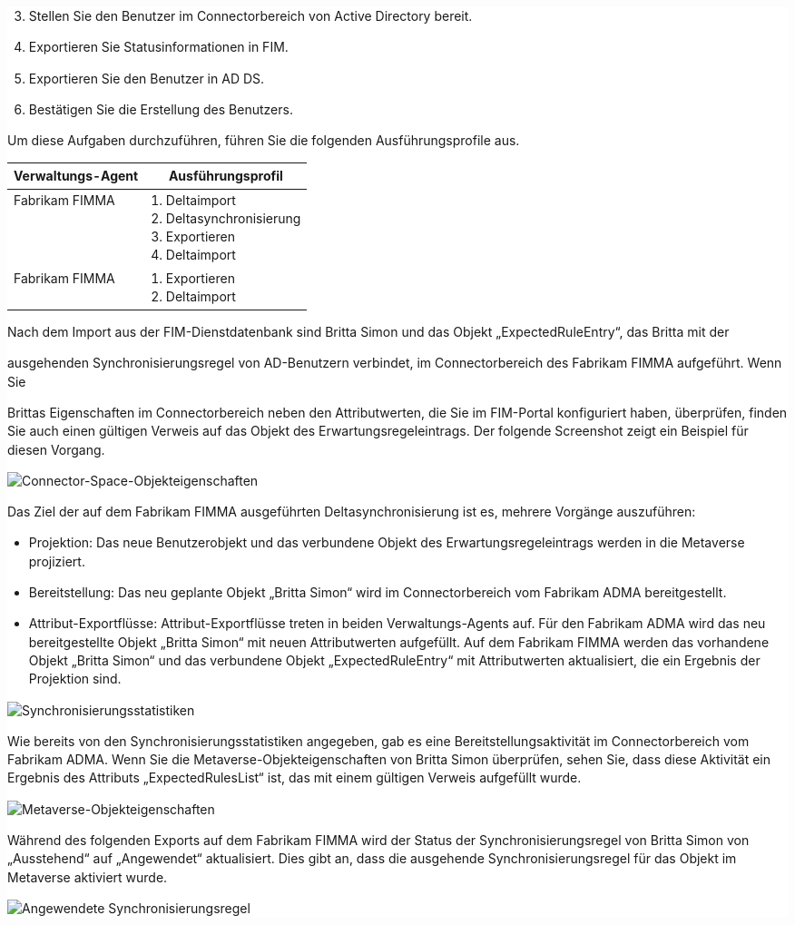 3.  Stellen Sie den Benutzer im Connectorbereich von Active Directory bereit.

4.  Exportieren Sie Statusinformationen in FIM.

5.  Exportieren Sie den Benutzer in AD DS.

6.  Bestätigen Sie die Erstellung des Benutzers.

Um diese Aufgaben durchzuführen, führen Sie die folgenden Ausführungsprofile aus.

| Verwaltungs-Agent | Ausführungsprofil  |
|------------------|--------------|
| Fabrikam FIMMA   | 1. Deltaimport <br/> 2. Deltasynchronisierung <br/> 3. Exportieren <br/> 4. Deltaimport |
| Fabrikam FIMMA   | 1. Exportieren <br/> 2. Deltaimport       |


Nach dem Import aus der FIM-Dienstdatenbank sind Britta Simon und das Objekt „ExpectedRuleEntry“, das Britta mit der

ausgehenden Synchronisierungsregel von AD-Benutzern verbindet, im Connectorbereich des Fabrikam FIMMA aufgeführt. Wenn Sie 

Brittas Eigenschaften im Connectorbereich neben den Attributwerten, die Sie im FIM-Portal konfiguriert haben, überprüfen, finden Sie auch einen gültigen Verweis auf das Objekt des Erwartungsregeleintrags. Der folgende Screenshot zeigt ein Beispiel für diesen Vorgang.

![Connector-Space-Objekteigenschaften](media/how-provision-users-adds/image025.jpg)

Das Ziel der auf dem Fabrikam FIMMA ausgeführten Deltasynchronisierung ist es, mehrere Vorgänge auszuführen:

-   Projektion: Das neue Benutzerobjekt und das verbundene Objekt des Erwartungsregeleintrags werden in die Metaverse projiziert.

-   Bereitstellung: Das neu geplante Objekt „Britta Simon“ wird im Connectorbereich vom Fabrikam ADMA bereitgestellt.

-   Attribut-Exportflüsse: Attribut-Exportflüsse treten in beiden Verwaltungs-Agents auf. Für den Fabrikam ADMA wird das neu bereitgestellte Objekt „Britta Simon“ mit neuen Attributwerten aufgefüllt. Auf dem Fabrikam FIMMA werden das vorhandene Objekt „Britta Simon“ und das verbundene Objekt „ExpectedRuleEntry“ mit Attributwerten aktualisiert, die ein Ergebnis der Projektion sind.

![Synchronisierungsstatistiken](media/how-provision-users-adds/image026.jpg)

Wie bereits von den Synchronisierungsstatistiken angegeben, gab es eine Bereitstellungsaktivität im Connectorbereich vom Fabrikam ADMA. Wenn Sie die Metaverse-Objekteigenschaften von Britta Simon überprüfen, sehen Sie, dass diese Aktivität ein Ergebnis des Attributs „ExpectedRulesList“ ist, das mit einem gültigen Verweis aufgefüllt wurde.

![Metaverse-Objekteigenschaften](media/how-provision-users-adds/image027.jpg)

Während des folgenden Exports auf dem Fabrikam FIMMA wird der Status der Synchronisierungsregel von Britta Simon von „Ausstehend“ auf „Angewendet“ aktualisiert. Dies gibt an, dass die ausgehende Synchronisierungsregel für das Objekt im Metaverse aktiviert wurde.

![Angewendete Synchronisierungsregel](media/how-provision-users-adds/image028.jpg)
